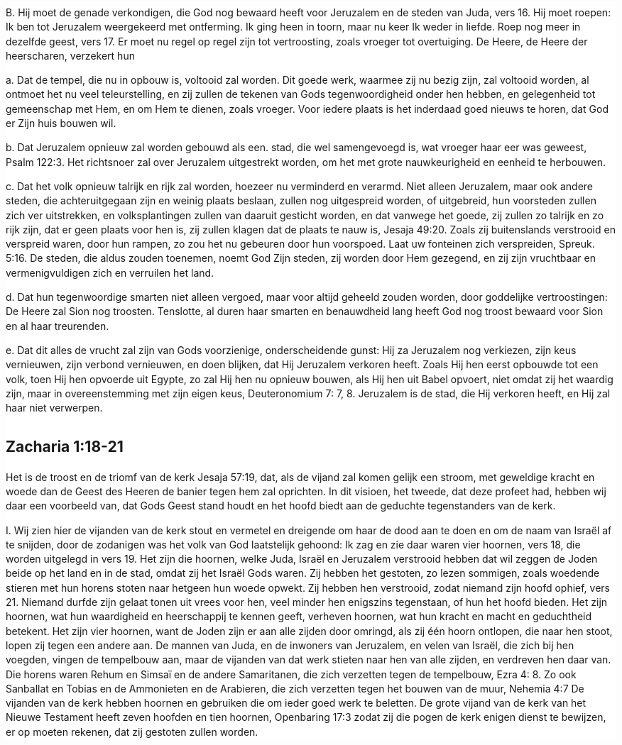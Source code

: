 B. Hij moet de genade verkondigen, die God nog bewaard heeft voor Jeruzalem en de steden van Juda, vers 16. Hij moet roepen: Ik ben tot Jeruzalem weergekeerd met ontferming. Ik ging heen in toorn, maar nu keer Ik weder in liefde. Roep nog meer in dezelfde geest, vers 17. Er moet nu regel op regel zijn tot vertroosting, zoals vroeger tot overtuiging. De Heere, de Heere der heerscharen, verzekert hun 

a. Dat de tempel, die nu in opbouw is, voltooid zal worden. Dit goede werk, waarmee zij nu bezig zijn, zal voltooid worden, al ontmoet het nu veel teleurstelling, en zij zullen de tekenen van Gods tegenwoordigheid onder hen hebben, en gelegenheid tot gemeenschap met Hem, en om Hem te dienen, zoals vroeger. Voor iedere plaats is het inderdaad goed nieuws te horen, dat God er Zijn huis bouwen wil.

b. Dat Jeruzalem opnieuw zal worden gebouwd als een. stad, die wel samengevoegd is, wat vroeger haar eer was geweest, Psalm 122:3. Het richtsnoer zal over Jeruzalem uitgestrekt worden, om het met grote nauwkeurigheid en eenheid te herbouwen.

c. Dat het volk opnieuw talrijk en rijk zal worden, hoezeer nu verminderd en verarmd. Niet alleen Jeruzalem, maar ook andere steden, die achteruitgegaan zijn en weinig plaats beslaan, zullen nog uitgespreid worden, of uitgebreid, hun voorsteden zullen zich ver uitstrekken, en volksplantingen zullen van daaruit gesticht worden, en dat vanwege het goede, zij zullen zo talrijk en zo rijk zijn, dat er geen plaats voor hen is, zij zullen klagen dat de plaats te nauw is, Jesaja 49:20. Zoals zij buitenslands verstrooid en verspreid waren, door hun rampen, zo zou het nu gebeuren door hun voorspoed. Laat uw fonteinen zich verspreiden, Spreuk. 5:16. De steden, die aldus zouden toenemen, noemt God Zijn steden, zij worden door Hem gezegend, en zij zijn vruchtbaar en vermenigvuldigen zich en verruilen het land.

d. Dat hun tegenwoordige smarten niet alleen vergoed, maar voor altijd geheeld zouden worden, door goddelijke vertroostingen: De Heere zal Sion nog troosten. Tenslotte, al duren haar smarten en benauwdheid lang heeft God nog troost bewaard voor Sion en al haar treurenden.

e. Dat dit alles de vrucht zal zijn van Gods voorzienige, onderscheidende gunst: Hij za Jeruzalem nog verkiezen, zijn keus vernieuwen, zijn verbond vernieuwen, en doen blijken, dat Hij Jeruzalem verkoren heeft. Zoals Hij hen eerst opbouwde tot een volk, toen Hij hen opvoerde uit Egypte, zo zal Hij hen nu opnieuw bouwen, als Hij hen uit Babel opvoert, niet omdat zij het waardig zijn, maar in overeenstemming met zijn eigen keus, Deuteronomium 7: 7, 8. Jeruzalem is de stad, die Hij verkoren heeft, en Hij zal haar niet verwerpen. 

## Zacharia 1:18-21 
Het is de troost en de triomf van de kerk Jesaja 57:19, dat, als de vijand zal komen gelijk een stroom, met geweldige kracht en woede dan de Geest des Heeren de banier tegen hem zal oprichten. In dit visioen, het tweede, dat deze profeet had, hebben wij daar een voorbeeld van, dat Gods Geest stand houdt en het hoofd biedt aan de geduchte tegenstanders van de kerk.

I. Wij zien hier de vijanden van de kerk stout en vermetel en dreigende om haar de dood aan te doen en om de naam van Israël af te snijden, door de zodanigen was het volk van God laatstelijk gehoond: Ik zag en zie daar waren vier hoornen, vers 18, die worden uitgelegd in vers 19. Het zijn die hoornen, welke Juda, Israël en Jeruzalem verstrooid hebben dat wil zeggen de Joden beide op het land en in de stad, omdat zij het Israël Gods waren. Zij hebben het gestoten, zo lezen sommigen, zoals woedende stieren met hun horens stoten naar hetgeen hun woede opwekt. Zij hebben hen verstrooid, zodat niemand zijn hoofd ophief, vers 21. Niemand durfde zijn gelaat tonen uit vrees voor hen, veel minder hen enigszins tegenstaan, of hun het hoofd bieden. Het zijn hoornen, wat hun waardigheid en heerschappij te kennen geeft, verheven hoornen, wat hun kracht en macht en geduchtheid betekent. Het zijn vier hoornen, want de Joden zijn er aan alle zijden door omringd, als zij één hoorn ontlopen, die naar hen stoot, lopen zij tegen een andere aan. De mannen van Juda, en de inwoners van Jeruzalem, en velen van Israël, die zich bij hen voegden, vingen de tempelbouw aan, maar de vijanden van dat werk stieten naar hen van alle zijden, en verdreven hen daar van. Die horens waren Rehum en Simsaï en de andere Samaritanen, die zich verzetten tegen de tempelbouw, Ezra 4: 8. Zo ook Sanballat en Tobias en de Ammonieten en de Arabieren, die zich verzetten tegen het bouwen van de muur, Nehemia 4:7 De vijanden van de kerk hebben hoornen en gebruiken die om ieder goed werk te beletten. De grote vijand van de kerk van het Nieuwe Testament heeft zeven hoofden en tien hoornen, Openbaring 17:3 zodat zij die pogen de kerk enigen dienst te bewijzen, er op moeten rekenen, dat zij gestoten zullen worden.
